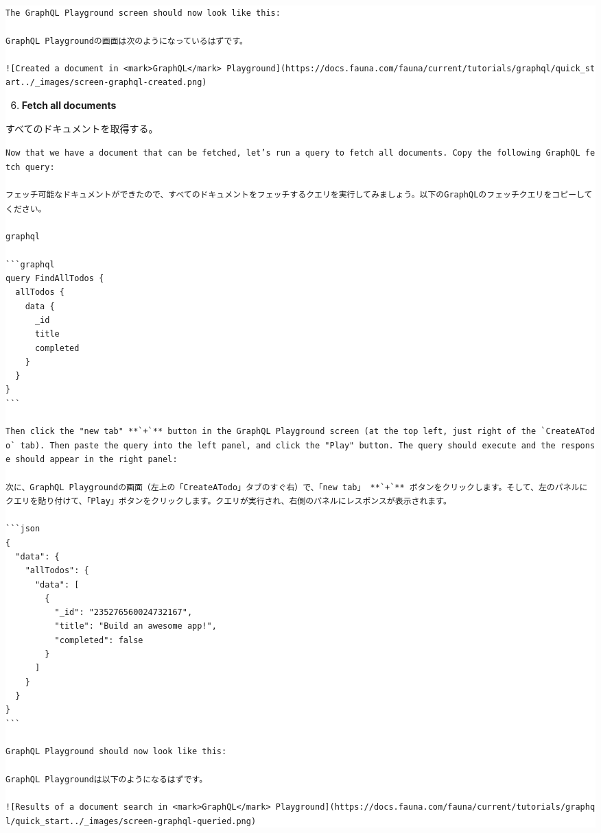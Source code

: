     The GraphQL Playground screen should now look like this:

    GraphQL Playgroundの画面は次のようになっているはずです。

    ![Created a document in <mark>GraphQL</mark> Playground](https://docs.fauna.com/fauna/current/tutorials/graphql/quick_start../_images/screen-graphql-created.png)

6.  **Fetch all documents**

すべてのドキュメントを取得する。

    Now that we have a document that can be fetched, let’s run a query to fetch all documents. Copy the following GraphQL fetch query:

    フェッチ可能なドキュメントができたので、すべてのドキュメントをフェッチするクエリを実行してみましょう。以下のGraphQLのフェッチクエリをコピーしてください。

    graphql

    ```graphql
    query FindAllTodos {
      allTodos {
        data {
          _id
          title
          completed
        }
      }
    }
    ```

    Then click the "new tab" **`+`** button in the GraphQL Playground screen (at the top left, just right of the `CreateATodo` tab). Then paste the query into the left panel, and click the "Play" button. The query should execute and the response should appear in the right panel:

    次に、GraphQL Playgroundの画面（左上の「CreateATodo」タブのすぐ右）で、「new tab」 **`+`** ボタンをクリックします。そして、左のパネルにクエリを貼り付けて、「Play」ボタンをクリックします。クエリが実行され、右側のパネルにレスポンスが表示されます。

    ```json
    {
      "data": {
        "allTodos": {
          "data": [
            {
              "_id": "235276560024732167",
              "title": "Build an awesome app!",
              "completed": false
            }
          ]
        }
      }
    }
    ```

    GraphQL Playground should now look like this:

    GraphQL Playgroundは以下のようになるはずです。

    ![Results of a document search in <mark>GraphQL</mark> Playground](https://docs.fauna.com/fauna/current/tutorials/graphql/quick_start../_images/screen-graphql-queried.png)
